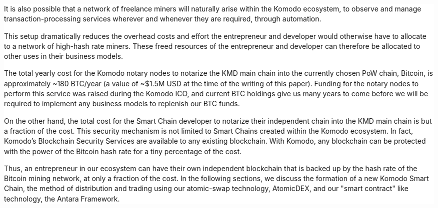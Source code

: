 It is also possible that a network of freelance miners will naturally arise within the Komodo ecosystem, to observe and manage transaction-processing services wherever and whenever they are required, through automation.

This setup dramatically reduces the overhead costs and effort the entrepreneur and developer would otherwise have to allocate to a network of high-hash rate miners.  These freed resources of the entrepreneur and developer can therefore be allocated to other uses in their business models.

The total yearly cost for the Komodo notary nodes to notarize the KMD main chain into the currently chosen PoW chain, Bitcoin, is approximately ~180 BTC/year (a value of ~\$1.5M USD at the time of the writing of this paper). Funding for the notary nodes to perform this service was raised during the Komodo ICO, and current BTC holdings give us many years to come before we will be required to implement any business models to replenish our BTC funds.

On the other hand, the total cost for the Smart Chain developer to notarize their independent chain into the KMD main chain is but a fraction of the cost. This security mechanism is not limited to Smart Chains created within the Komodo ecosystem. In fact, Komodo’s Blockchain Security Services are available to any existing blockchain. With Komodo, any blockchain can be protected with the power of the Bitcoin hash rate for a tiny percentage of the cost.

Thus, an entrepreneur in our ecosystem can have their own independent blockchain that is backed up by the hash rate of the Bitcoin mining network, at only a fraction of the cost. In the following sections, we discuss the formation of a new Komodo Smart Chain, the method of distribution and trading using our atomic-swap technology, AtomicDEX, and our "smart contract" like technology, the Antara Framework.

